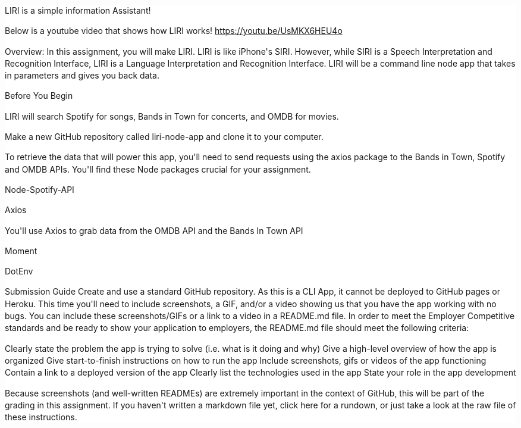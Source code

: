 LIRI is a simple information Assistant!

Below is a youtube video that shows how LIRI works!
https://youtu.be/UsMKX6HEU4o

Overview: 
In this assignment, you will make LIRI. LIRI is like iPhone's SIRI. However, while SIRI is a Speech Interpretation and Recognition Interface, LIRI is a Language Interpretation and Recognition Interface. LIRI will be a command line node app that takes in parameters and gives you back data.

Before You Begin


LIRI will search Spotify for songs, Bands in Town for concerts, and OMDB for movies.


Make a new GitHub repository called liri-node-app and clone it to your computer.


To retrieve the data that will power this app, you'll need to send requests using the axios package to the Bands in Town, Spotify and OMDB APIs. You'll find these Node packages crucial for your assignment.


Node-Spotify-API


Axios

You'll use Axios to grab data from the OMDB API and the Bands In Town API




Moment


DotEnv





Submission Guide
Create and use a standard GitHub repository. As this is a CLI App, it cannot be deployed to GitHub pages or Heroku. This time you'll need to include screenshots, a GIF, and/or a video showing us that you have the app working with no bugs. You can include these screenshots/GIFs or a link to a video in a README.md file.
In order to meet the Employer Competitive standards and be ready to show your application to employers, the README.md file should meet the following criteria:

Clearly state the problem the app is trying to solve (i.e. what is it doing and why)
Give a high-level overview of how the app is organized
Give start-to-finish instructions on how to run the app
Include screenshots, gifs or videos of the app functioning
Contain a link to a deployed version of the app
Clearly list the technologies used in the app
State your role in the app development

Because screenshots (and well-written READMEs) are extremely important in the context of GitHub, this will be part of the grading in this assignment.
If you haven't written a markdown file yet, click here for a rundown, or just take a look at the raw file of these instructions.
